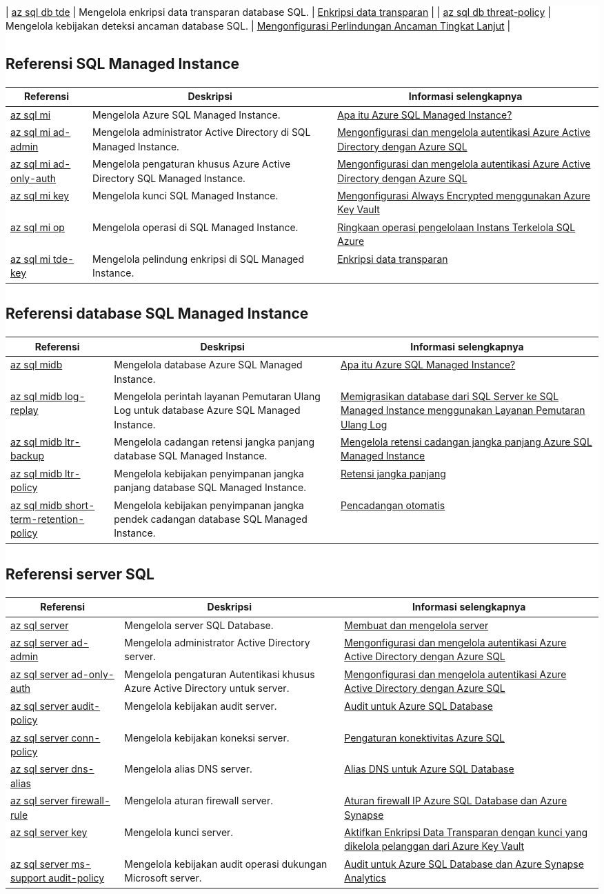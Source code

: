 | [az sql db tde](../latest/docs-ref-autogen/sql/db/tde.yml) | Mengelola enkripsi data transparan database SQL. | [Enkripsi data transparan](/azure/azure-sql/database/transparent-data-encryption-tde-overview) |
| [az sql db threat-policy](../latest/docs-ref-autogen/sql/db/threat-policy.yml) | Mengelola kebijakan deteksi ancaman database SQL. | [Mengonfigurasi Perlindungan Ancaman Tingkat Lanjut](/azure/azure-sql/database/threat-detection-configure) |

## <a name="sql-managed-instance-references"></a>Referensi SQL Managed Instance

| Referensi | Deskripsi | Informasi selengkapnya |
|-|-|-|
| [az sql mi](../latest/docs-ref-autogen/sql/mi.yml) | Mengelola Azure SQL Managed Instance. | [Apa itu Azure SQL Managed Instance?](/azure/azure-sql/managed-instance/sql-managed-instance-paas-overview) |
| [az sql mi ad-admin](../latest/docs-ref-autogen/sql/mi/ad-admin.yml) | Mengelola administrator Active Directory di SQL Managed Instance. | [Mengonfigurasi dan mengelola autentikasi Azure Active Directory dengan Azure SQL](/azure/azure-sql/database/authentication-aad-configure) |
| [az sql mi ad-only-auth](../latest/docs-ref-autogen/sql/mi/ad-only-auth.yml) | Mengelola pengaturan khusus Azure Active Directory SQL Managed Instance. | [Mengonfigurasi dan mengelola autentikasi Azure Active Directory dengan Azure SQL](/azure/azure-sql/database/authentication-aad-configure) |
| [az sql mi key](../latest/docs-ref-autogen/sql/mi/key.yml) | Mengelola kunci SQL Managed Instance. | [Mengonfigurasi Always Encrypted menggunakan Azure Key Vault](/azure/azure-sql/database/always-encrypted-azure-key-vault-configure) |
| [az sql mi op](../latest/docs-ref-autogen/sql/mi/op.yml) | Mengelola operasi di SQL Managed Instance. | [Ringkaan operasi pengelolaan Instans Terkelola SQL Azure](/azure/azure-sql/managed-instance/management-operations-overview) |
| [az sql mi tde-key](../latest/docs-ref-autogen/sql/mi/tde-key.yml) | Mengelola pelindung enkripsi di SQL Managed Instance. | [Enkripsi data transparan](/azure/azure-sql/database/transparent-data-encryption-tde-overview) |

## <a name="sql-managed-instance-database-references"></a>Referensi database SQL Managed Instance

| Referensi | Deskripsi | Informasi selengkapnya |
|-|-|-|
| [az sql midb](../latest/docs-ref-autogen/sql/midb.yml) | Mengelola database Azure SQL Managed Instance. | [Apa itu Azure SQL Managed Instance?](/azure/azure-sql/managed-instance/sql-managed-instance-paas-overview) |
| [az sql midb log-replay](../latest/docs-ref-autogen/sql/midb/log-replay.yml) | Mengelola perintah layanan Pemutaran Ulang Log untuk database Azure SQL Managed Instance. | [Memigrasikan database dari SQL Server ke SQL Managed Instance menggunakan Layanan Pemutaran Ulang Log](/azure/azure-sql/managed-instance/log-replay-service-migrate) |
 [az sql midb ltr-backup](../latest/docs-ref-autogen/sql/midb/ltr-backup.yml) | Mengelola cadangan retensi jangka panjang database SQL Managed Instance. | [Mengelola retensi cadangan jangka panjang Azure SQL Managed Instance](/azure/azure-sql/managed-instance/long-term-backup-retention-configure) |
| [az sql midb ltr-policy](../latest/docs-ref-autogen/sql/midb/ltr-policy.yml) | Mengelola kebijakan penyimpanan jangka panjang database SQL Managed Instance. | [Retensi jangka panjang](/azure/azure-sql/database/long-term-retention-overview) |
| [az sql midb short-term-retention-policy](../latest/docs-ref-autogen/sql/midb/short-term-retention-policy.yml) | Mengelola kebijakan penyimpanan jangka pendek cadangan database SQL Managed Instance. | [Pencadangan otomatis](/azure/azure-sql/database/automated-backups-overview) |

## <a name="sql-server-references"></a>Referensi server SQL

| Referensi | Deskripsi | Informasi selengkapnya |
|-|-|-|
| [az sql server](../latest/docs-ref-autogen/sql/server.yml) | Mengelola server SQL Database. | [Membuat dan mengelola server](/azure/azure-sql/database/single-database-manage) |
| [az sql server ad-admin](../latest/docs-ref-autogen/sql/server/ad-admin.yml) | Mengelola administrator Active Directory server. | [Mengonfigurasi dan mengelola autentikasi Azure Active Directory dengan Azure SQL](/azure/azure-sql/database/authentication-aad-configure) |
| [az sql server ad-only-auth](../latest/docs-ref-autogen/sql/server/ad-only-auth.yml) | Mengelola pengaturan Autentikasi khusus Azure Active Directory untuk server. | [Mengonfigurasi dan mengelola autentikasi Azure Active Directory dengan Azure SQL](/azure/azure-sql/database/authentication-aad-configure) |
| [az sql server audit-policy](../latest/docs-ref-autogen/sql/server/audit-policy.yml) | Mengelola kebijakan audit server. | [Audit untuk Azure SQL Database](/azure/azure-sql/database/auditing-overview) |
| [az sql server conn-policy](../latest/docs-ref-autogen/sql/server/conn-policy.yml) | Mengelola kebijakan koneksi server. | [Pengaturan konektivitas Azure SQL](/azure/azure-sql/database/connectivity-settings) |
| [az sql server dns-alias](../latest/docs-ref-autogen/sql/server/dns-alias.yml) | Mengelola alias DNS server. | [Alias DNS untuk Azure SQL Database](/azure/azure-sql/database/dns-alias-overview) |
| [az sql server firewall-rule](../latest/docs-ref-autogen/sql/server/firewall-rule.yml) | Mengelola aturan firewall server. | [Aturan firewall IP Azure SQL Database dan Azure Synapse](/azure/azure-sql/database/firewall-configure) |
| [az sql server key](../latest/docs-ref-autogen/sql/server/key.yml) | Mengelola kunci server. | [Aktifkan Enkripsi Data Transparan dengan kunci yang dikelola pelanggan dari Azure Key Vault](/azure/azure-sql/database/transparent-data-encryption-byok-configure) |
| [az sql server ms-support audit-policy](../latest/docs-ref-autogen/sql/server/ms-support/audit-policy.yml) | Mengelola kebijakan audit operasi dukungan Microsoft server. | [Audit untuk Azure SQL Database dan Azure Synapse Analytics](/azure/azure-sql/database/auditing-overview) |